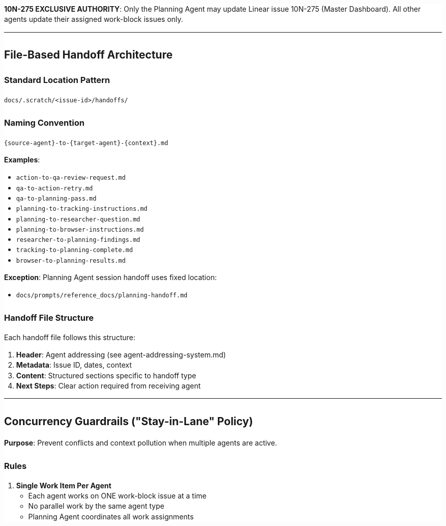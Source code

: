 **10N-275 EXCLUSIVE AUTHORITY**: Only the Planning Agent may update Linear issue 10N-275 (Master Dashboard). All other agents update their assigned work-block issues only.

---

## File-Based Handoff Architecture

### Standard Location Pattern
```
docs/.scratch/<issue-id>/handoffs/
```

### Naming Convention
```
{source-agent}-to-{target-agent}-{context}.md
```

**Examples**:
- `action-to-qa-review-request.md`
- `qa-to-action-retry.md`
- `qa-to-planning-pass.md`
- `planning-to-tracking-instructions.md`
- `planning-to-researcher-question.md`
- `planning-to-browser-instructions.md`
- `researcher-to-planning-findings.md`
- `tracking-to-planning-complete.md`
- `browser-to-planning-results.md`

**Exception**: Planning Agent session handoff uses fixed location:
- `docs/prompts/reference_docs/planning-handoff.md`

### Handoff File Structure

Each handoff file follows this structure:

1. **Header**: Agent addressing (see agent-addressing-system.md)
2. **Metadata**: Issue ID, dates, context
3. **Content**: Structured sections specific to handoff type
4. **Next Steps**: Clear action required from receiving agent

---

## Concurrency Guardrails ("Stay-in-Lane" Policy)

**Purpose**: Prevent conflicts and context pollution when multiple agents are active.

### Rules

1. **Single Work Item Per Agent**
   - Each agent works on ONE work-block issue at a time
   - No parallel work by the same agent type
   - Planning Agent coordinates all work assignments
